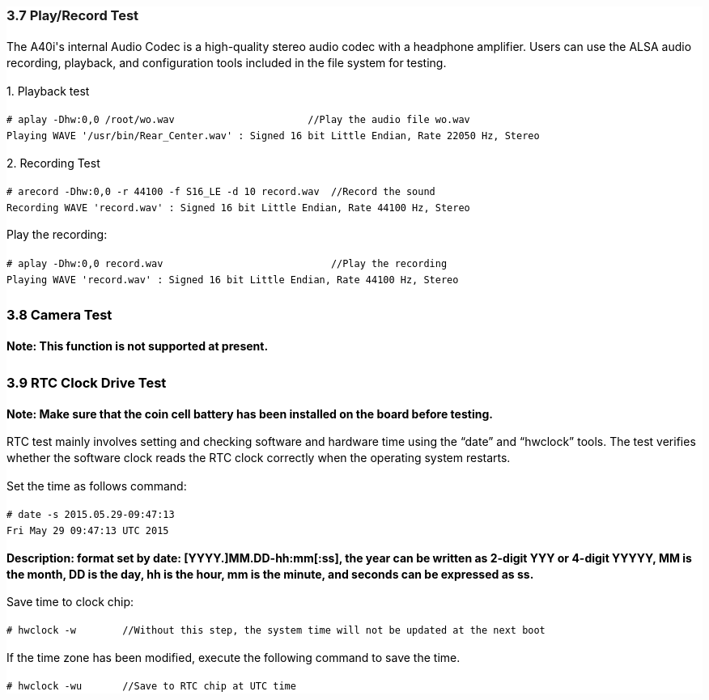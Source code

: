 ### 3.7 Play/Record Test

<font style="color:#000000;">The A40i's internal Audio Codec is a high-quality stereo audio codec with a headphone amplifier. Users can use the ALSA audio recording, playback, and configuration tools included in the file system for testing.

1\. Playback test

```plain
# aplay -Dhw:0,0 /root/wo.wav						//Play the audio file wo.wav
Playing WAVE '/usr/bin/Rear_Center.wav' : Signed 16 bit Little Endian, Rate 22050 Hz, Stereo
```

2\. Recording Test

```plain
# arecord -Dhw:0,0 -r 44100 -f S16_LE -d 10 record.wav	//Record the sound 
Recording WAVE 'record.wav' : Signed 16 bit Little Endian, Rate 44100 Hz, Stereo
```

Play the recording:

```plain
# aplay -Dhw:0,0 record.wav								//Play the recording
Playing WAVE 'record.wav' : Signed 16 bit Little Endian, Rate 44100 Hz, Stereo
```

### 3.8 Camera Test

**Note: This function is not supported at present.**

### 3.9 RTC Clock Drive Test

**Note: Make sure that the coin cell battery has been installed on the board before testing.**

RTC test mainly involves setting and checking software and hardware time using the “date” and “hwclock” tools. The test verifies whether the software clock reads the RTC clock correctly when the operating system restarts.

Set the time as follows command:

```plain
# date -s 2015.05.29-09:47:13
Fri May 29 09:47:13 UTC 2015
```

**Description: format set by date: \[YYYY.]MM.DD-hh:mm\[:ss], the year can be written as 2-digit YYY or 4-digit YYYYY, MM is the month, DD is the day, hh is the hour, mm is the minute, and seconds can be expressed as ss.**

Save time to clock chip:

```plain
# hwclock -w		//Without this step, the system time will not be updated at the next boot
```

If the time zone has been modified, execute the following command to save the time.

```plain
# hwclock -wu		//Save to RTC chip at UTC time
```

